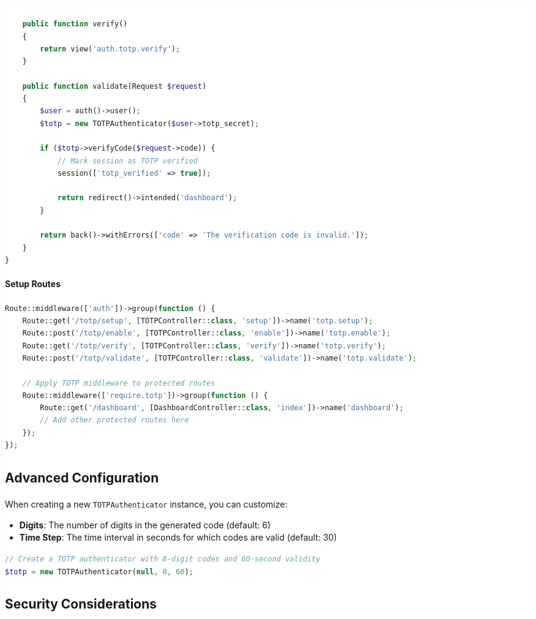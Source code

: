```php
    
    public function verify()
    {
        return view('auth.totp.verify');
    }
    
    public function validate(Request $request)
    {
        $user = auth()->user();
        $totp = new TOTPAuthenticator($user->totp_secret);
        
        if ($totp->verifyCode($request->code)) {
            // Mark session as TOTP verified
            session(['totp_verified' => true]);
            
            return redirect()->intended('dashboard');
        }
        
        return back()->withErrors(['code' => 'The verification code is invalid.']);
    }
}
```

#### Setup Routes

```php
Route::middleware(['auth'])->group(function () {
    Route::get('/totp/setup', [TOTPController::class, 'setup'])->name('totp.setup');
    Route::post('/totp/enable', [TOTPController::class, 'enable'])->name('totp.enable');
    Route::get('/totp/verify', [TOTPController::class, 'verify'])->name('totp.verify');
    Route::post('/totp/validate', [TOTPController::class, 'validate'])->name('totp.validate');
    
    // Apply TOTP middleware to protected routes
    Route::middleware(['require.totp'])->group(function () {
        Route::get('/dashboard', [DashboardController::class, 'index'])->name('dashboard');
        // Add other protected routes here
    });
});
```

## Advanced Configuration

When creating a new `TOTPAuthenticator` instance, you can customize:

- **Digits**: The number of digits in the generated code (default: 6)
- **Time Step**: The time interval in seconds for which codes are valid (default: 30)

```php
// Create a TOTP authenticator with 8-digit codes and 60-second validity
$totp = new TOTPAuthenticator(null, 8, 60);
```

## Security Considerations
